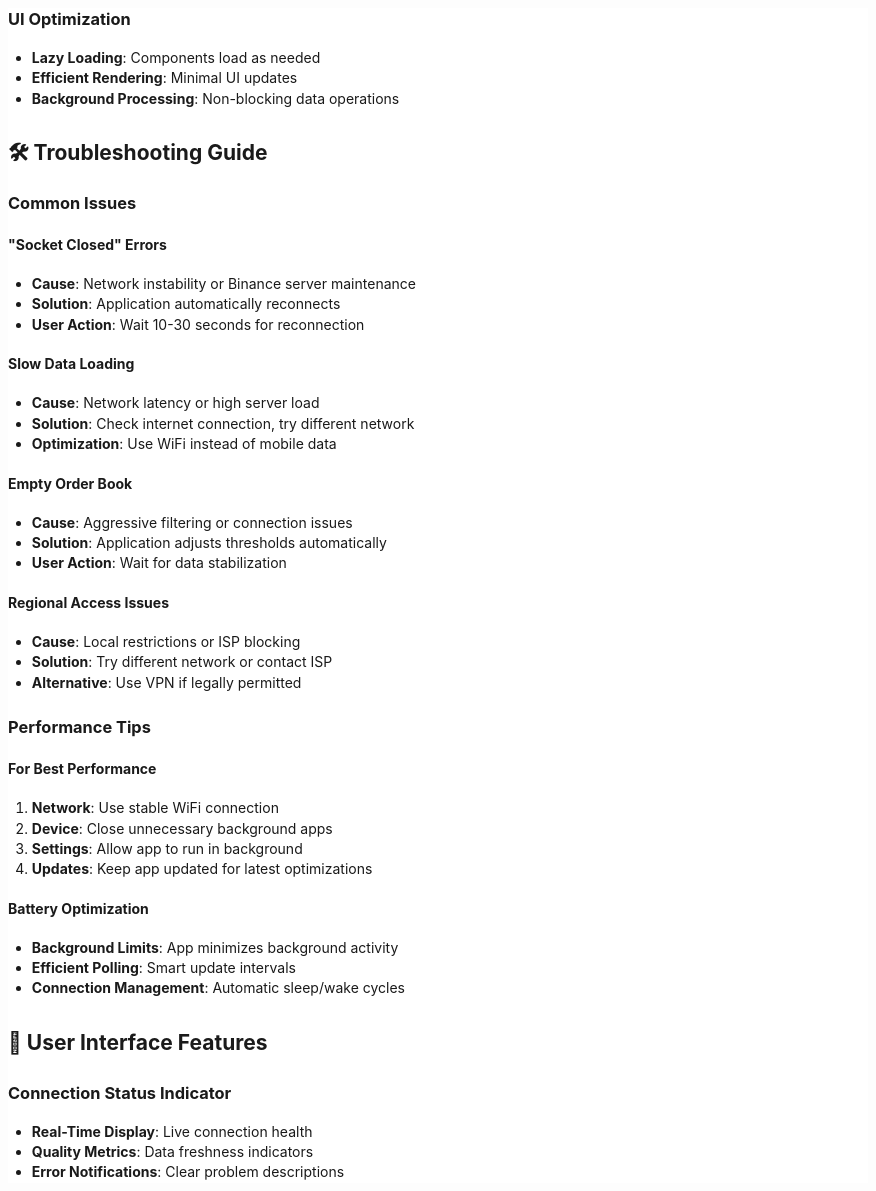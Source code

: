 ### UI Optimization
- **Lazy Loading**: Components load as needed
- **Efficient Rendering**: Minimal UI updates
- **Background Processing**: Non-blocking data operations

## 🛠️ Troubleshooting Guide

### Common Issues

#### "Socket Closed" Errors
- **Cause**: Network instability or Binance server maintenance
- **Solution**: Application automatically reconnects
- **User Action**: Wait 10-30 seconds for reconnection

#### Slow Data Loading
- **Cause**: Network latency or high server load
- **Solution**: Check internet connection, try different network
- **Optimization**: Use WiFi instead of mobile data

#### Empty Order Book
- **Cause**: Aggressive filtering or connection issues
- **Solution**: Application adjusts thresholds automatically
- **User Action**: Wait for data stabilization

#### Regional Access Issues
- **Cause**: Local restrictions or ISP blocking
- **Solution**: Try different network or contact ISP
- **Alternative**: Use VPN if legally permitted

### Performance Tips

#### For Best Performance
1. **Network**: Use stable WiFi connection
2. **Device**: Close unnecessary background apps
3. **Settings**: Allow app to run in background
4. **Updates**: Keep app updated for latest optimizations

#### Battery Optimization
- **Background Limits**: App minimizes background activity
- **Efficient Polling**: Smart update intervals
- **Connection Management**: Automatic sleep/wake cycles

## 📱 User Interface Features

### Connection Status Indicator
- **Real-Time Display**: Live connection health
- **Quality Metrics**: Data freshness indicators
- **Error Notifications**: Clear problem descriptions
